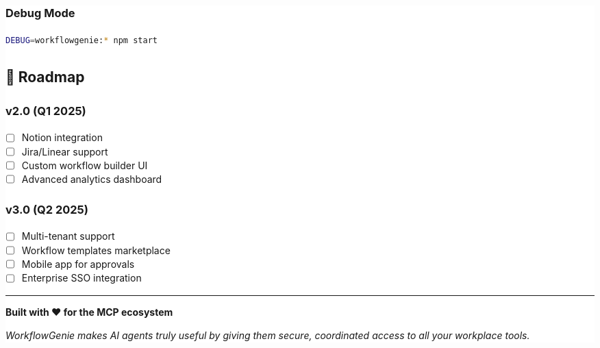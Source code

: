 ### Debug Mode
```bash
DEBUG=workflowgenie:* npm start
```




## 🎯 Roadmap

### v2.0 (Q1 2025)
- [ ] Notion integration
- [ ] Jira/Linear support
- [ ] Custom workflow builder UI
- [ ] Advanced analytics dashboard

### v3.0 (Q2 2025)
- [ ] Multi-tenant support
- [ ] Workflow templates marketplace
- [ ] Mobile app for approvals
- [ ] Enterprise SSO integration

---

**Built with ❤️ for the MCP ecosystem**

*WorkflowGenie makes AI agents truly useful by giving them secure, coordinated access to all your workplace tools.*
